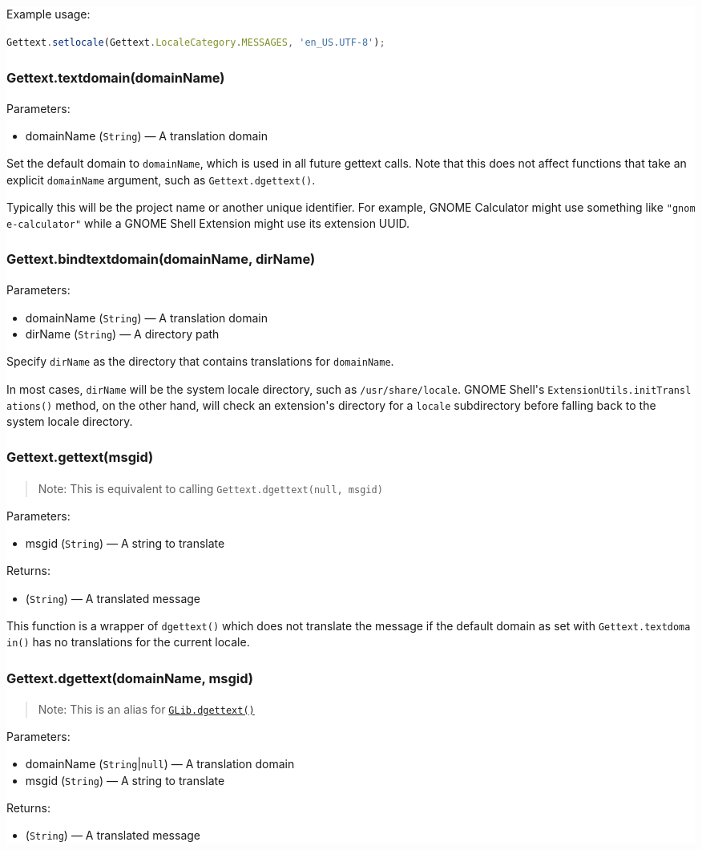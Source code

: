Example usage:

```js
Gettext.setlocale(Gettext.LocaleCategory.MESSAGES, 'en_US.UTF-8');
```

### Gettext.textdomain(domainName)

Parameters:
* domainName (`String`) — A translation domain

Set the default domain to `domainName`, which is used in all future gettext
calls. Note that this does not affect functions that take an explicit
`domainName` argument, such as `Gettext.dgettext()`.

Typically this will be the project name or another unique identifier. For
example, GNOME Calculator might use something like `"gnome-calculator"` while a
GNOME Shell Extension might use its extension UUID.

### Gettext.bindtextdomain(domainName, dirName)

Parameters:
* domainName (`String`) — A translation domain
* dirName (`String`) — A directory path

Specify `dirName` as the directory that contains translations for `domainName`.

In most cases, `dirName` will be the system locale directory, such as
`/usr/share/locale`. GNOME Shell's `ExtensionUtils.initTranslations()` method,
on the other hand, will check an extension's directory for a `locale`
subdirectory before falling back to the system locale directory.

### Gettext.gettext(msgid)

> Note: This is equivalent to calling `Gettext.dgettext(null, msgid)`

Parameters:
* msgid (`String`) — A string to translate

Returns:
* (`String`) — A translated message

This function is a wrapper of `dgettext()` which does not translate the message
if the default domain as set with `Gettext.textdomain()` has no translations for
the current locale.

### Gettext.dgettext(domainName, msgid)

> Note: This is an alias for [`GLib.dgettext()`][gdgettext]

Parameters:
* domainName (`String`|`null`) — A translation domain
* msgid (`String`) — A string to translate

Returns:
* (`String`) — A translated message


[examples-gettext]: https://gitlab.gnome.org/GNOME/gjs/blob/HEAD/examples/gettext.js
[gdgettext]: https://gjs-docs.gnome.org/glib20/glib.dgettext
[gdcgettext]: https://gjs-docs.gnome.org/glib20/glib.dcgettext
[vprintf]: https://gjs-docs.gnome.org/gjs/format.md#format-vprintf
[gdngettext]: https://gjs-docs.gnome.org/glib20/glib.dngettext
[gdpgettext2]: https://gjs-docs.gnome.org/glib20/glib.dpgettext2